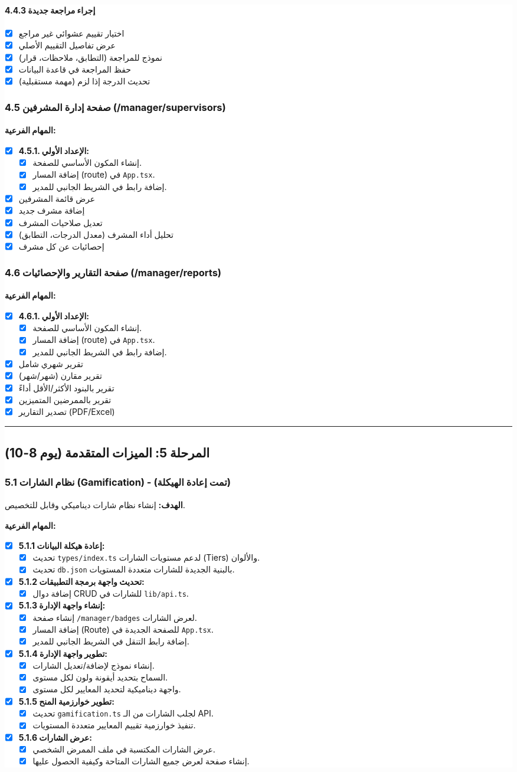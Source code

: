 #### 4.4.3 إجراء مراجعة جديدة
- [x] اختيار تقييم عشوائي غير مراجع
- [x] عرض تفاصيل التقييم الأصلي
- [x] نموذج للمراجعة (التطابق، ملاحظات، قرار)
- [x] حفظ المراجعة في قاعدة البيانات
- [x] تحديث الدرجة إذا لزم (مهمة مستقبلية)

### 4.5 صفحة إدارة المشرفين (/manager/supervisors)
**المهام الفرعية:**

- [x] **4.5.1. الإعداد الأولي:**
  - [x] إنشاء المكون الأساسي للصفحة.
  - [x] إضافة المسار (route) في `App.tsx`.
  - [x] إضافة رابط في الشريط الجانبي للمدير.
- [x] عرض قائمة المشرفين
- [x] إضافة مشرف جديد
- [x] تعديل صلاحيات المشرف
- [x] تحليل أداء المشرف (معدل الدرجات، التطابق)
- [x] إحصائيات عن كل مشرف

### 4.6 صفحة التقارير والإحصائيات (/manager/reports)
**المهام الفرعية:**
- [x] **4.6.1. الإعداد الأولي:**
  - [x] إنشاء المكون الأساسي للصفحة.
  - [x] إضافة المسار (route) في `App.tsx`.
  - [x] إضافة رابط في الشريط الجانبي للمدير.
- [x] تقرير شهري شامل
- [x] تقرير مقارن (شهر/شهر)
- [x] تقرير بالبنود الأكثر/الأقل أداءً
- [x] تقرير بالممرضين المتميزين
- [x] تصدير التقارير (PDF/Excel)

---

## المرحلة 5: الميزات المتقدمة (يوم 8-10)

### 5.1 نظام الشارات (Gamification) - **(تمت إعادة الهيكلة)**
**الهدف:** إنشاء نظام شارات ديناميكي وقابل للتخصيص.

**المهام الفرعية:**
- [x] **5.1.1 إعادة هيكلة البيانات:**
  - [x] تحديث `types/index.ts` لدعم مستويات الشارات (Tiers) والألوان.
  - [x] تحديث `db.json` بالبنية الجديدة للشارات متعددة المستويات.
- [x] **5.1.2 تحديث واجهة برمجة التطبيقات:**
  - [x] إضافة دوال CRUD للشارات في `lib/api.ts`.
- [x] **5.1.3 إنشاء واجهة الإدارة:**
  - [x] إنشاء صفحة `/manager/badges` لعرض الشارات.
  - [x] إضافة المسار (Route) للصفحة الجديدة في `App.tsx`.
  - [x] إضافة رابط التنقل في الشريط الجانبي للمدير.
- [x] **5.1.4 تطوير واجهة الإدارة:**
  - [x] إنشاء نموذج لإضافة/تعديل الشارات.
  - [x] السماح بتحديد أيقونة ولون لكل مستوى.
  - [x] واجهة ديناميكية لتحديد المعايير لكل مستوى.
- [x] **5.1.5 تطوير خوارزمية المنح:**
  - [x] تحديث `gamification.ts` لجلب الشارات من الـ API.
  - [x] تنفيذ خوارزمية تقييم المعايير متعددة المستويات.
- [x] **5.1.6 عرض الشارات:**
  - [x] عرض الشارات المكتسبة في ملف الممرض الشخصي.
  - [x] إنشاء صفحة لعرض جميع الشارات المتاحة وكيفية الحصول عليها.

